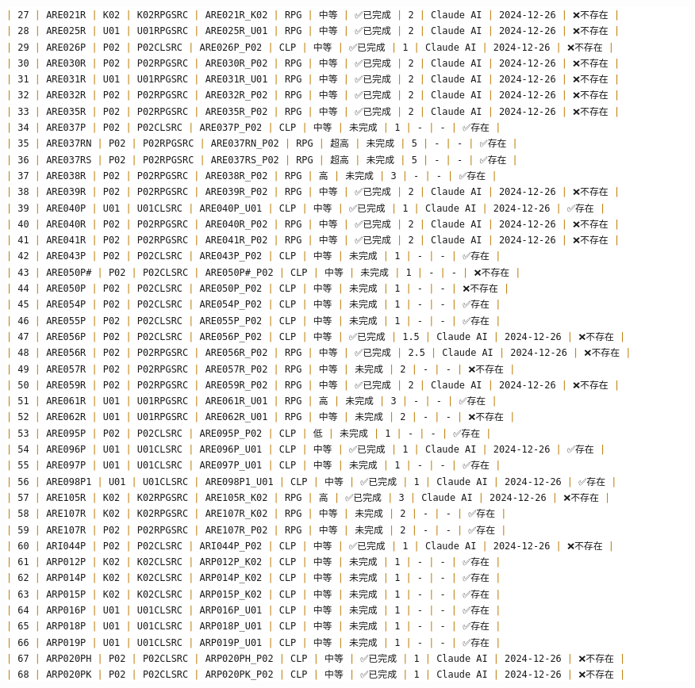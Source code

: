 ```markdown
| 27 | ARE021R | K02 | K02RPGSRC | ARE021R_K02 | RPG | 中等 | ✅已完成 | 2 | Claude AI | 2024-12-26 | ❌不存在 |
| 28 | ARE025R | U01 | U01RPGSRC | ARE025R_U01 | RPG | 中等 | ✅已完成 | 2 | Claude AI | 2024-12-26 | ❌不存在 |
| 29 | ARE026P | P02 | P02CLSRC | ARE026P_P02 | CLP | 中等 | ✅已完成 | 1 | Claude AI | 2024-12-26 | ❌不存在 |
| 30 | ARE030R | P02 | P02RPGSRC | ARE030R_P02 | RPG | 中等 | ✅已完成 | 2 | Claude AI | 2024-12-26 | ❌不存在 |
| 31 | ARE031R | U01 | U01RPGSRC | ARE031R_U01 | RPG | 中等 | ✅已完成 | 2 | Claude AI | 2024-12-26 | ❌不存在 |
| 32 | ARE032R | P02 | P02RPGSRC | ARE032R_P02 | RPG | 中等 | ✅已完成 | 2 | Claude AI | 2024-12-26 | ❌不存在 |
| 33 | ARE035R | P02 | P02RPGSRC | ARE035R_P02 | RPG | 中等 | ✅已完成 | 2 | Claude AI | 2024-12-26 | ❌不存在 |
| 34 | ARE037P | P02 | P02CLSRC | ARE037P_P02 | CLP | 中等 | 未完成 | 1 | - | - | ✅存在 |
| 35 | ARE037RN | P02 | P02RPGSRC | ARE037RN_P02 | RPG | 超高 | 未完成 | 5 | - | - | ✅存在 |
| 36 | ARE037RS | P02 | P02RPGSRC | ARE037RS_P02 | RPG | 超高 | 未完成 | 5 | - | - | ✅存在 |
| 37 | ARE038R | P02 | P02RPGSRC | ARE038R_P02 | RPG | 高 | 未完成 | 3 | - | - | ✅存在 |
| 38 | ARE039R | P02 | P02RPGSRC | ARE039R_P02 | RPG | 中等 | ✅已完成 | 2 | Claude AI | 2024-12-26 | ❌不存在 |
| 39 | ARE040P | U01 | U01CLSRC | ARE040P_U01 | CLP | 中等 | ✅已完成 | 1 | Claude AI | 2024-12-26 | ✅存在 |
| 40 | ARE040R | P02 | P02RPGSRC | ARE040R_P02 | RPG | 中等 | ✅已完成 | 2 | Claude AI | 2024-12-26 | ❌不存在 |
| 41 | ARE041R | P02 | P02RPGSRC | ARE041R_P02 | RPG | 中等 | ✅已完成 | 2 | Claude AI | 2024-12-26 | ❌不存在 |
| 42 | ARE043P | P02 | P02CLSRC | ARE043P_P02 | CLP | 中等 | 未完成 | 1 | - | - | ✅存在 |
| 43 | ARE050P# | P02 | P02CLSRC | ARE050P#_P02 | CLP | 中等 | 未完成 | 1 | - | - | ❌不存在 |
| 44 | ARE050P | P02 | P02CLSRC | ARE050P_P02 | CLP | 中等 | 未完成 | 1 | - | - | ❌不存在 |
| 45 | ARE054P | P02 | P02CLSRC | ARE054P_P02 | CLP | 中等 | 未完成 | 1 | - | - | ✅存在 |
| 46 | ARE055P | P02 | P02CLSRC | ARE055P_P02 | CLP | 中等 | 未完成 | 1 | - | - | ✅存在 |
| 47 | ARE056P | P02 | P02CLSRC | ARE056P_P02 | CLP | 中等 | ✅已完成 | 1.5 | Claude AI | 2024-12-26 | ❌不存在 |
| 48 | ARE056R | P02 | P02RPGSRC | ARE056R_P02 | RPG | 中等 | ✅已完成 | 2.5 | Claude AI | 2024-12-26 | ❌不存在 |
| 49 | ARE057R | P02 | P02RPGSRC | ARE057R_P02 | RPG | 中等 | 未完成 | 2 | - | - | ❌不存在 |
| 50 | ARE059R | P02 | P02RPGSRC | ARE059R_P02 | RPG | 中等 | ✅已完成 | 2 | Claude AI | 2024-12-26 | ❌不存在 |
| 51 | ARE061R | U01 | U01RPGSRC | ARE061R_U01 | RPG | 高 | 未完成 | 3 | - | - | ✅存在 |
| 52 | ARE062R | U01 | U01RPGSRC | ARE062R_U01 | RPG | 中等 | 未完成 | 2 | - | - | ❌不存在 |
| 53 | ARE095P | P02 | P02CLSRC | ARE095P_P02 | CLP | 低 | 未完成 | 1 | - | - | ✅存在 |
| 54 | ARE096P | U01 | U01CLSRC | ARE096P_U01 | CLP | 中等 | ✅已完成 | 1 | Claude AI | 2024-12-26 | ✅存在 |
| 55 | ARE097P | U01 | U01CLSRC | ARE097P_U01 | CLP | 中等 | 未完成 | 1 | - | - | ✅存在 |
| 56 | ARE098P1 | U01 | U01CLSRC | ARE098P1_U01 | CLP | 中等 | ✅已完成 | 1 | Claude AI | 2024-12-26 | ✅存在 |
| 57 | ARE105R | K02 | K02RPGSRC | ARE105R_K02 | RPG | 高 | ✅已完成 | 3 | Claude AI | 2024-12-26 | ❌不存在 |
| 58 | ARE107R | K02 | K02RPGSRC | ARE107R_K02 | RPG | 中等 | 未完成 | 2 | - | - | ✅存在 |
| 59 | ARE107R | P02 | P02RPGSRC | ARE107R_P02 | RPG | 中等 | 未完成 | 2 | - | - | ✅存在 |
| 60 | ARI044P | P02 | P02CLSRC | ARI044P_P02 | CLP | 中等 | ✅已完成 | 1 | Claude AI | 2024-12-26 | ❌不存在 |
| 61 | ARP012P | K02 | K02CLSRC | ARP012P_K02 | CLP | 中等 | 未完成 | 1 | - | - | ✅存在 |
| 62 | ARP014P | K02 | K02CLSRC | ARP014P_K02 | CLP | 中等 | 未完成 | 1 | - | - | ✅存在 |
| 63 | ARP015P | K02 | K02CLSRC | ARP015P_K02 | CLP | 中等 | 未完成 | 1 | - | - | ✅存在 |
| 64 | ARP016P | U01 | U01CLSRC | ARP016P_U01 | CLP | 中等 | 未完成 | 1 | - | - | ✅存在 |
| 65 | ARP018P | U01 | U01CLSRC | ARP018P_U01 | CLP | 中等 | 未完成 | 1 | - | - | ✅存在 |
| 66 | ARP019P | U01 | U01CLSRC | ARP019P_U01 | CLP | 中等 | 未完成 | 1 | - | - | ✅存在 |
| 67 | ARP020PH | P02 | P02CLSRC | ARP020PH_P02 | CLP | 中等 | ✅已完成 | 1 | Claude AI | 2024-12-26 | ❌不存在 |
| 68 | ARP020PK | P02 | P02CLSRC | ARP020PK_P02 | CLP | 中等 | ✅已完成 | 1 | Claude AI | 2024-12-26 | ❌不存在 |
```